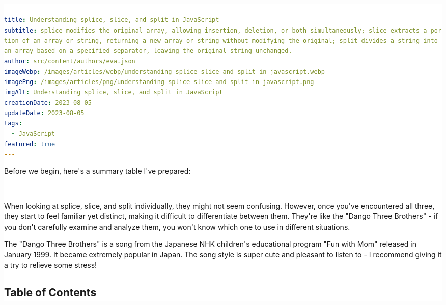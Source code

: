 ```yaml
---
title: Understanding splice, slice, and split in JavaScript
subtitle: splice modifies the original array, allowing insertion, deletion, or both simultaneously; slice extracts a portion of an array or string, returning a new array or string without modifying the original; split divides a string into an array based on a specified separator, leaving the original string unchanged.
author: src/content/authors/eva.json
imageWebp: /images/articles/webp/understanding-splice-slice-and-split-in-javascript.webp
imagePng: /images/articles/png/understanding-splice-slice-and-split-in-javascript.png
imgAlt: Understanding splice, slice, and split in JavaScript
creationDate: 2023-08-05
updateDate: 2023-08-05
tags:
  - JavaScript
featured: true
---
```


Before we begin, here's a summary table I've prepared:

<picture>
  <source srcset="/images/article-contents/webp/understanding-splice-slice-and-split-in-javascript/summary-table.webp" type="image/webp">
  <img src="/images/article-contents/png/understanding-splice-slice-and-split-in-javascript/summary-table.png" alt="" loading="lazy" style="width: 100%; border-radius: 10px;">
</picture>

When looking at splice, slice, and split individually, they might not seem confusing. However, once you've encountered all three, they start to feel familiar yet distinct, making it difficult to differentiate between them. They're like the "Dango Three Brothers" - if you don't carefully examine and analyze them, you won't know which one to use in different situations.

<iframe 
  width="560" 
  height="315" 
  src="https://www.youtube.com/embed/xTwgS1V_8zQ?si=W21_GQRuBA5UP8Vk" 
  title="YouTube video player" 
  frameborder="0" 
  allow="accelerometer; autoplay; clipboard-write; encrypted-media; gyroscope; picture-in-picture; web-share" 
  referrerpolicy="strict-origin-when-cross-origin" 
  allowfullscreen 
  style="width: 80%; margin: 0 auto; border-radius: 10px;"
>
</iframe>

The "Dango Three Brothers" is a song from the Japanese NHK children's educational program "Fun with Mom" released in January 1999. It became extremely popular in Japan. The song style is super cute and pleasant to listen to - I recommend giving it a try to relieve some stress!

## Table of Contents
